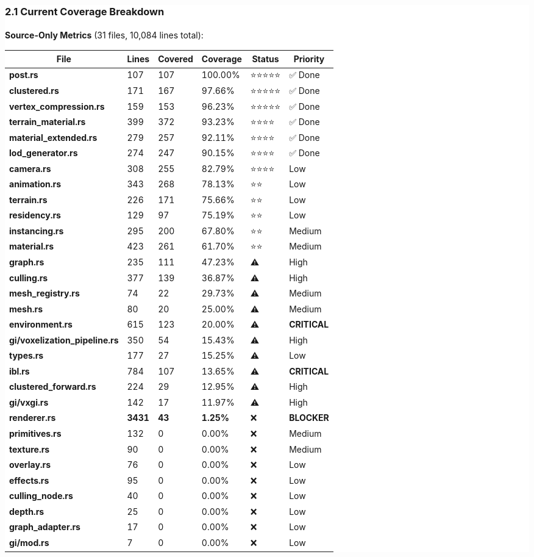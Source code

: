 ### 2.1 Current Coverage Breakdown

**Source-Only Metrics** (31 files, 10,084 lines total):

| File | Lines | Covered | Coverage | Status | Priority |
|------|-------|---------|----------|--------|----------|
| **post.rs** | 107 | 107 | 100.00% | ⭐⭐⭐⭐⭐ | ✅ Done |
| **clustered.rs** | 171 | 167 | 97.66% | ⭐⭐⭐⭐⭐ | ✅ Done |
| **vertex_compression.rs** | 159 | 153 | 96.23% | ⭐⭐⭐⭐⭐ | ✅ Done |
| **terrain_material.rs** | 399 | 372 | 93.23% | ⭐⭐⭐⭐ | ✅ Done |
| **material_extended.rs** | 279 | 257 | 92.11% | ⭐⭐⭐⭐ | ✅ Done |
| **lod_generator.rs** | 274 | 247 | 90.15% | ⭐⭐⭐⭐ | ✅ Done |
| **camera.rs** | 308 | 255 | 82.79% | ⭐⭐⭐⭐ | Low |
| **animation.rs** | 343 | 268 | 78.13% | ⭐⭐ | Low |
| **terrain.rs** | 226 | 171 | 75.66% | ⭐⭐ | Low |
| **residency.rs** | 129 | 97 | 75.19% | ⭐⭐ | Low |
| **instancing.rs** | 295 | 200 | 67.80% | ⭐⭐ | Medium |
| **material.rs** | 423 | 261 | 61.70% | ⭐⭐ | Medium |
| **graph.rs** | 235 | 111 | 47.23% | ⚠️ | High |
| **culling.rs** | 377 | 139 | 36.87% | ⚠️ | High |
| **mesh_registry.rs** | 74 | 22 | 29.73% | ⚠️ | Medium |
| **mesh.rs** | 80 | 20 | 25.00% | ⚠️ | Medium |
| **environment.rs** | 615 | 123 | 20.00% | ⚠️ | **CRITICAL** |
| **gi/voxelization_pipeline.rs** | 350 | 54 | 15.43% | ⚠️ | High |
| **types.rs** | 177 | 27 | 15.25% | ⚠️ | Low |
| **ibl.rs** | 784 | 107 | 13.65% | ⚠️ | **CRITICAL** |
| **clustered_forward.rs** | 224 | 29 | 12.95% | ⚠️ | High |
| **gi/vxgi.rs** | 142 | 17 | 11.97% | ⚠️ | High |
| **renderer.rs** | **3431** | **43** | **1.25%** | ❌ | **BLOCKER** |
| **primitives.rs** | 132 | 0 | 0.00% | ❌ | Medium |
| **texture.rs** | 90 | 0 | 0.00% | ❌ | Medium |
| **overlay.rs** | 76 | 0 | 0.00% | ❌ | Low |
| **effects.rs** | 95 | 0 | 0.00% | ❌ | Low |
| **culling_node.rs** | 40 | 0 | 0.00% | ❌ | Low |
| **depth.rs** | 25 | 0 | 0.00% | ❌ | Low |
| **graph_adapter.rs** | 17 | 0 | 0.00% | ❌ | Low |
| **gi/mod.rs** | 7 | 0 | 0.00% | ❌ | Low |

